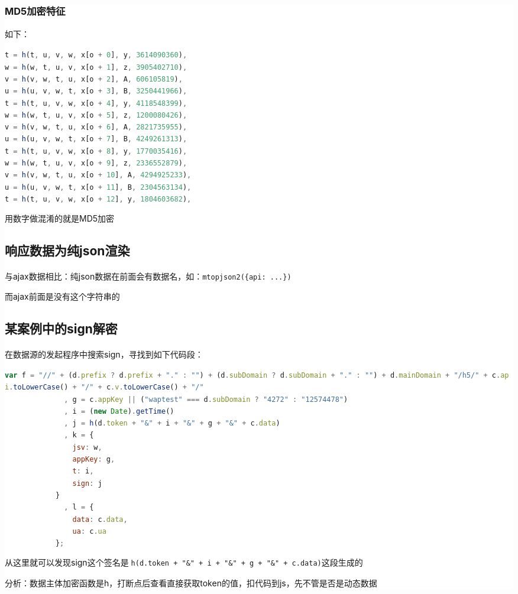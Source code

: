 ### MD5加密特征

如下：

```js
t = h(t, u, v, w, x[o + 0], y, 3614090360),
w = h(w, t, u, v, x[o + 1], z, 3905402710),
v = h(v, w, t, u, x[o + 2], A, 606105819),
u = h(u, v, w, t, x[o + 3], B, 3250441966),
t = h(t, u, v, w, x[o + 4], y, 4118548399),
w = h(w, t, u, v, x[o + 5], z, 1200080426),
v = h(v, w, t, u, x[o + 6], A, 2821735955),
u = h(u, v, w, t, x[o + 7], B, 4249261313),
t = h(t, u, v, w, x[o + 8], y, 1770035416),
w = h(w, t, u, v, x[o + 9], z, 2336552879),
v = h(v, w, t, u, x[o + 10], A, 4294925233),
u = h(u, v, w, t, x[o + 11], B, 2304563134),
t = h(t, u, v, w, x[o + 12], y, 1804603682),
```

用数字做混淆的就是MD5加密

## 响应数据为纯json渲染

与ajax数据相比：纯json数据在前面会有数据名，如：`mtopjson2({api: ...})`

而ajax前面是没有这个字符串的

## 某案例中的sign解密

在数据源的发起程序中搜索sign，寻找到如下代码段：

```js
var f = "//" + (d.prefix ? d.prefix + "." : "") + (d.subDomain ? d.subDomain + "." : "") + d.mainDomain + "/h5/" + c.api.toLowerCase() + "/" + c.v.toLowerCase() + "/"
              , g = c.appKey || ("waptest" === d.subDomain ? "4272" : "12574478")
              , i = (new Date).getTime()
              , j = h(d.token + "&" + i + "&" + g + "&" + c.data)
              , k = {
                jsv: w,
                appKey: g,
                t: i,
                sign: j
            }
              , l = {
                data: c.data,
                ua: c.ua
            };
```

从这里就可以发现sign这个签名是 `h(d.token + "&" + i + "&" + g + "&" + c.data)`这段生成的

分析：数据主体加密函数是h，打断点后查看直接获取token的值，扣代码到js，先不管是否是动态数据
